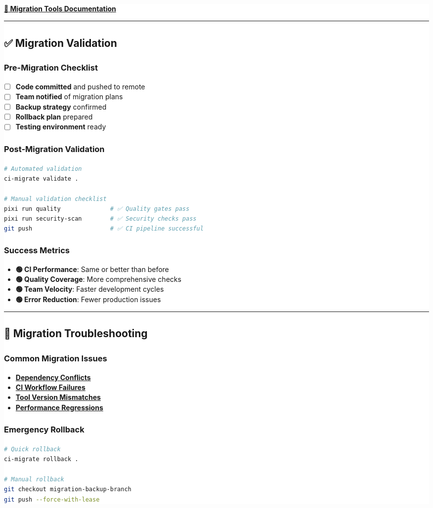 **[🔧 Migration Tools Documentation](../api/migration-tools.md)**

---

## ✅ Migration Validation

### Pre-Migration Checklist
- [ ] **Code committed** and pushed to remote
- [ ] **Team notified** of migration plans
- [ ] **Backup strategy** confirmed
- [ ] **Rollback plan** prepared
- [ ] **Testing environment** ready

### Post-Migration Validation
```bash
# Automated validation
ci-migrate validate .

# Manual validation checklist
pixi run quality              # ✅ Quality gates pass
pixi run security-scan        # ✅ Security checks pass
git push                      # ✅ CI pipeline successful
```

### Success Metrics
- **🟢 CI Performance**: Same or better than before
- **🟢 Quality Coverage**: More comprehensive checks
- **🟢 Team Velocity**: Faster development cycles
- **🟢 Error Reduction**: Fewer production issues

---

## 🚨 Migration Troubleshooting

### Common Migration Issues
- **[Dependency Conflicts](troubleshooting.md#dependency-conflicts)**
- **[CI Workflow Failures](troubleshooting.md#ci-workflow-failures)**
- **[Tool Version Mismatches](troubleshooting.md#tool-version-mismatches)**
- **[Performance Regressions](troubleshooting.md#performance-regressions)**

### Emergency Rollback
```bash
# Quick rollback
ci-migrate rollback .

# Manual rollback
git checkout migration-backup-branch
git push --force-with-lease
```
